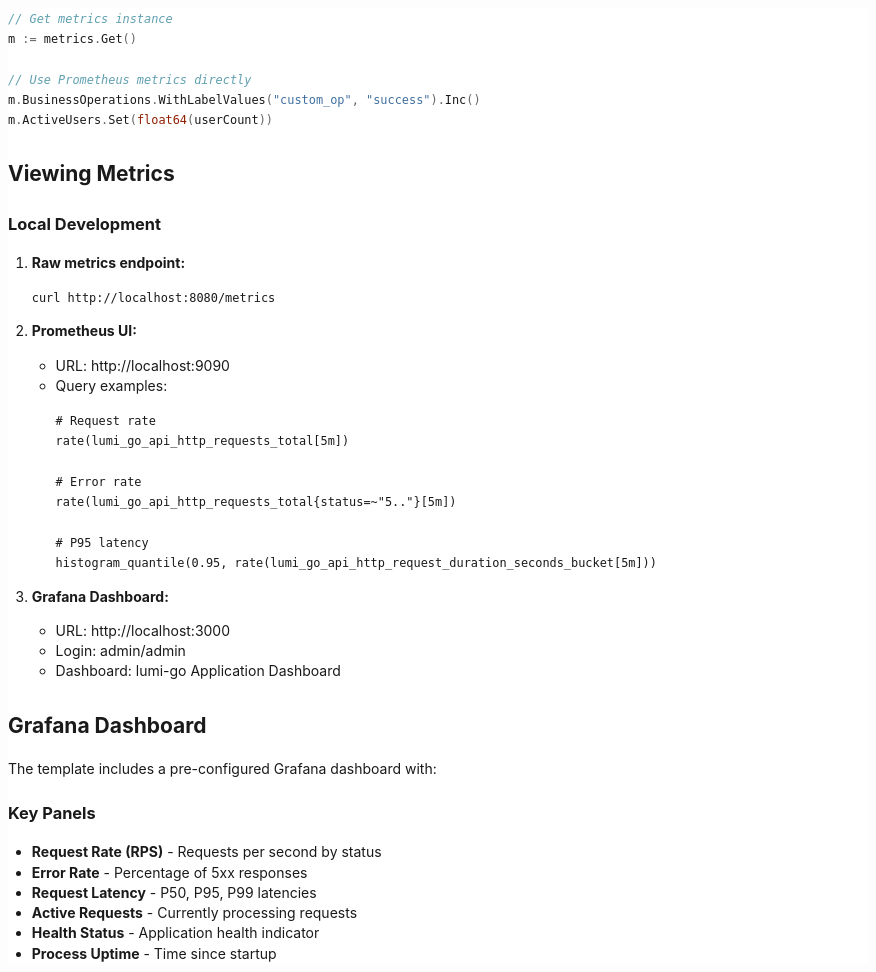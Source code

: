 ```go
// Get metrics instance
m := metrics.Get()

// Use Prometheus metrics directly
m.BusinessOperations.WithLabelValues("custom_op", "success").Inc()
m.ActiveUsers.Set(float64(userCount))
```

## Viewing Metrics

### Local Development

1. **Raw metrics endpoint:**
   ```bash
   curl http://localhost:8080/metrics
   ```

2. **Prometheus UI:**
   - URL: http://localhost:9090
   - Query examples:
     ```promql
     # Request rate
     rate(lumi_go_api_http_requests_total[5m])
     
     # Error rate
     rate(lumi_go_api_http_requests_total{status=~"5.."}[5m])
     
     # P95 latency
     histogram_quantile(0.95, rate(lumi_go_api_http_request_duration_seconds_bucket[5m]))
     ```

3. **Grafana Dashboard:**
   - URL: http://localhost:3000
   - Login: admin/admin
   - Dashboard: lumi-go Application Dashboard

## Grafana Dashboard

The template includes a pre-configured Grafana dashboard with:

### Key Panels
- **Request Rate (RPS)** - Requests per second by status
- **Error Rate** - Percentage of 5xx responses
- **Request Latency** - P50, P95, P99 latencies
- **Active Requests** - Currently processing requests
- **Health Status** - Application health indicator
- **Process Uptime** - Time since startup
